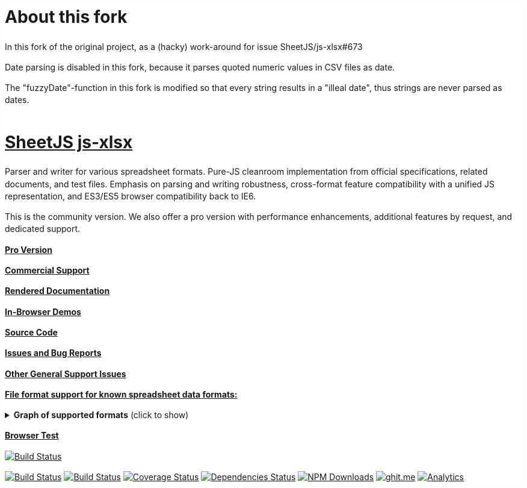 # About this fork

In this fork of the original project, as a (hacky) work-around for issue SheetJS/js-xlsx#673


Date parsing is disabled in this fork, because it parses quoted
numeric values in CSV files as date.

The "fuzzyDate"-function in this fork is modified so that every string results in a "illeal date", thus strings are never parsed as dates.


# [SheetJS js-xlsx](http://sheetjs.com)

Parser and writer for various spreadsheet formats.  Pure-JS cleanroom
implementation from official specifications, related documents, and test files.
Emphasis on parsing and writing robustness, cross-format feature compatibility
with a unified JS representation, and ES3/ES5 browser compatibility back to IE6.

This is the community version.  We also offer a pro version with performance
enhancements, additional features by request, and dedicated support.


[**Pro Version**](http://sheetjs.com/pro)

[**Commercial Support**](http://sheetjs.com/support)

[**Rendered Documentation**](https://sheetjs.gitbooks.io/docs/)

[**In-Browser Demos**](http://sheetjs.com/demos)

[**Source Code**](http://git.io/xlsx)

[**Issues and Bug Reports**](https://github.com/sheetjs/js-xlsx/issues)

[**Other General Support Issues**](https://discourse.sheetjs.com)

[**File format support for known spreadsheet data formats:**](#file-formats)

<details><summary><b>Graph of supported formats</b> (click to show)</summary></details>

[**Browser Test**](http://oss.sheetjs.com/js-xlsx/tests/)

[![Build Status](https://saucelabs.com/browser-matrix/sheetjs.svg)](https://saucelabs.com/u/sheetjs)

[![Build Status](https://travis-ci.org/SheetJS/js-xlsx.svg?branch=master)](https://travis-ci.org/SheetJS/js-xlsx)
[![Build Status](https://semaphoreci.com/api/v1/sheetjs/js-xlsx/branches/master/shields_badge.svg)](https://semaphoreci.com/sheetjs/js-xlsx)
[![Coverage Status](http://img.shields.io/coveralls/SheetJS/js-xlsx/master.svg)](https://coveralls.io/r/SheetJS/js-xlsx?branch=master)
[![Dependencies Status](https://david-dm.org/sheetjs/js-xlsx/status.svg)](https://david-dm.org/sheetjs/js-xlsx)
[![NPM Downloads](https://img.shields.io/npm/dt/xlsx.svg)](https://npmjs.org/package/xlsx)
[![ghit.me](https://ghit.me/badge.svg?repo=sheetjs/js-xlsx)](https://ghit.me/repo/sheetjs/js-xlsx)
[![Analytics](https://ga-beacon.appspot.com/UA-36810333-1/SheetJS/js-xlsx?pixel)](https://github.com/SheetJS/js-xlsx)
